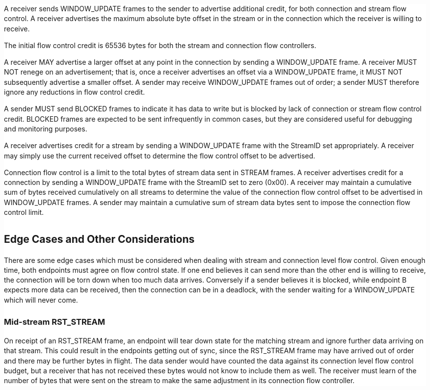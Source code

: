 A receiver sends WINDOW_UPDATE frames to the sender to advertise
additional credit, for both connection and stream flow control.  A
receiver advertises the maximum absolute byte offset in the stream or
in the connection which the receiver is willing to receive.

The initial flow control credit is 65536 bytes for both the stream
and connection flow controllers.

A receiver MAY advertise a larger offset at any point in the
connection by sending a WINDOW_UPDATE frame.  A receiver MUST NOT
renege on an advertisement; that is, once a receiver advertises an
offset via a WINDOW_UPDATE frame, it MUST NOT subsequently advertise
a smaller offset.  A sender may receive WINDOW_UPDATE frames out of
order; a sender MUST therefore ignore any reductions in flow control
credit.

A sender MUST send BLOCKED frames to indicate it has data to write
but is blocked by lack of connection or stream flow control credit.
BLOCKED frames are expected to be sent infrequently in common cases,
but they are considered useful for debugging and monitoring purposes.

A receiver advertises credit for a stream by sending a WINDOW_UPDATE
frame with the StreamID set appropriately.  A receiver may simply use
the current received offset to determine the flow control offset to
be advertised.

Connection flow control is a limit to the total bytes of stream data
sent in STREAM frames.  A receiver advertises credit for a connection
by sending a WINDOW_UPDATE frame with the StreamID set to zero
(0x00).  A receiver may maintain a cumulative sum of bytes received
cumulatively on all streams to determine the value of the connection
flow control offset to be advertised in WINDOW_UPDATE frames.  A
sender may maintain a cumulative sum of stream data bytes sent to
impose the connection flow control limit.

## Edge Cases and Other Considerations

There are some edge cases which must be considered when dealing with
stream and connection level flow control.  Given enough time, both
endpoints must agree on flow control state.  If one end believes it
can send more than the other end is willing to receive, the connection
will be torn down when too much data arrives.  Conversely if a sender
believes it is blocked, while endpoint B expects more data can be
received, then the connection can be in a deadlock, with the sender
waiting for a WINDOW_UPDATE which will never come.

### Mid-stream RST_STREAM

On receipt of an RST_STREAM frame, an endpoint will tear down state
for the matching stream and ignore further data arriving on that
stream.  This could result in the endpoints getting out of sync, since
the RST_STREAM frame may have arrived out of order and there may be
further bytes in flight.  The data sender would have counted the data
against its connection level flow control budget, but a receiver that
has not received these bytes would not know to include them as well.
The receiver must learn of the number of bytes that were sent on the
stream to make the same adjustment in its connection flow controller.

